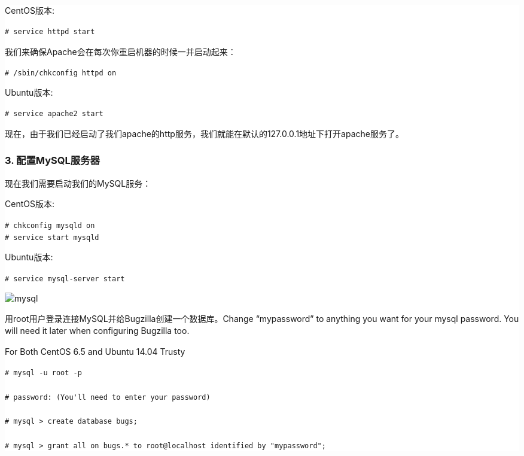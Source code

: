 CentOS版本:

    # service httpd start

我们来确保Apache会在每次你重启机器的时候一并启动起来：

    # /sbin/chkconfig httpd on

Ubuntu版本:

    # service apache2 start

现在，由于我们已经启动了我们apache的http服务，我们就能在默认的127.0.0.1地址下打开apache服务了。

### 3. 配置MySQL服务器 ###

现在我们需要启动我们的MySQL服务：

CentOS版本:

    # chkconfig mysqld on
    # service start mysqld

Ubuntu版本:

    # service mysql-server start

![mysql](http://blog.linoxide.com/wp-content/uploads/2014/12/mysql.png)

用root用户登录连接MySQL并给Bugzilla创建一个数据库。Change “mypassword” to anything you want for your mysql password. You will need it later when configuring Bugzilla too.

For Both CentOS 6.5 and Ubuntu 14.04 Trusty

    # mysql -u root -p

    # password: (You'll need to enter your password)

    # mysql > create database bugs;

    # mysql > grant all on bugs.* to root@localhost identified by "mypassword";
